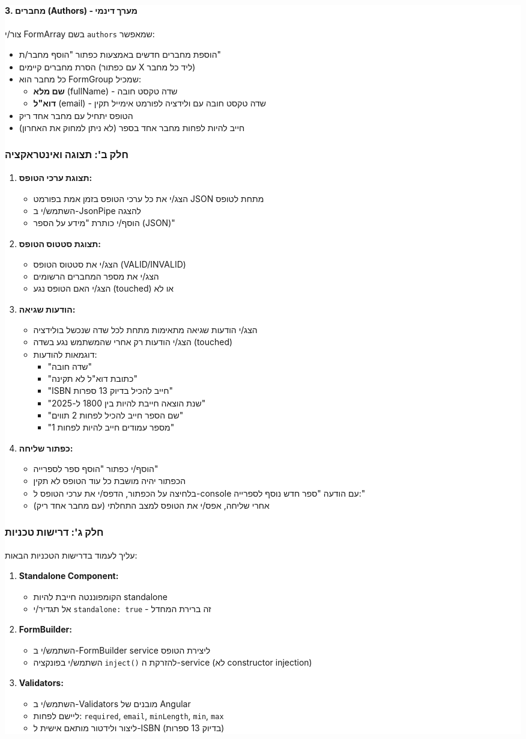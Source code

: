 #### 3. מחברים (Authors) - מערך דינמי
צור/י FormArray בשם `authors` שמאפשר:
- הוספת מחברים חדשים באמצעות כפתור "הוסף מחבר/ת"
- הסרת מחברים קיימים (עם כפתור X ליד כל מחבר)
- כל מחבר הוא FormGroup שמכיל:
  - **שם מלא** (fullName) - שדה טקסט חובה
  - **דוא"ל** (email) - שדה טקסט חובה עם ולידציה לפורמט אימייל תקין
- הטופס יתחיל עם מחבר אחד ריק
- חייב להיות לפחות מחבר אחד בספר (לא ניתן למחוק את האחרון)

### חלק ב': תצוגה ואינטראקציה

1. **תצוגת ערכי הטופס:**
   - הצג/י את כל ערכי הטופס בזמן אמת בפורמט JSON מתחת לטופס
   - השתמש/י ב-JsonPipe להצגה
   - הוסף/י כותרת "מידע על הספר (JSON)"

2. **תצוגת סטטוס הטופס:**
   - הצג/י את סטטוס הטופס (VALID/INVALID)
   - הצג/י את מספר המחברים הרשומים
   - הצג/י האם הטופס נגע (touched) או לא

3. **הודעות שגיאה:**
   - הצג/י הודעות שגיאה מתאימות מתחת לכל שדה שנכשל בולידציה
   - הצג/י הודעות רק אחרי שהמשתמש נגע בשדה (touched)
   - דוגמאות להודעות:
     - "שדה חובה"
     - "כתובת דוא\"ל לא תקינה"
     - "ISBN חייב להכיל בדיוק 13 ספרות"
     - "שנת הוצאה חייבת להיות בין 1800 ל-2025"
     - "שם הספר חייב להכיל לפחות 2 תווים"
     - "מספר עמודים חייב להיות לפחות 1"

4. **כפתור שליחה:**
   - הוסף/י כפתור "הוסף ספר לספרייה"
   - הכפתור יהיה מושבת כל עוד הטופס לא תקין
   - בלחיצה על הכפתור, הדפס/י את ערכי הטופס ל-console עם הודעה "ספר חדש נוסף לספרייה:"
   - אחרי שליחה, אפס/י את הטופס למצב התחלתי (עם מחבר אחד ריק)

### חלק ג': דרישות טכניות

עליך לעמוד בדרישות הטכניות הבאות:

1. **Standalone Component:**
   - הקומפוננטה חייבת להיות standalone
   - אל תגדיר/י `standalone: true` - זה ברירת המחדל

2. **FormBuilder:**
   - השתמש/י ב-FormBuilder service ליצירת הטופס
   - השתמש/י בפונקציה `inject()` להזרקת ה-service (לא constructor injection)

3. **Validators:**
   - השתמש/י ב-Validators מובנים של Angular
   - ליישם לפחות: `required`, `email`, `minLength`, `min`, `max`
   - ליצור ולידטור מותאם אישית ל-ISBN (בדיוק 13 ספרות)
